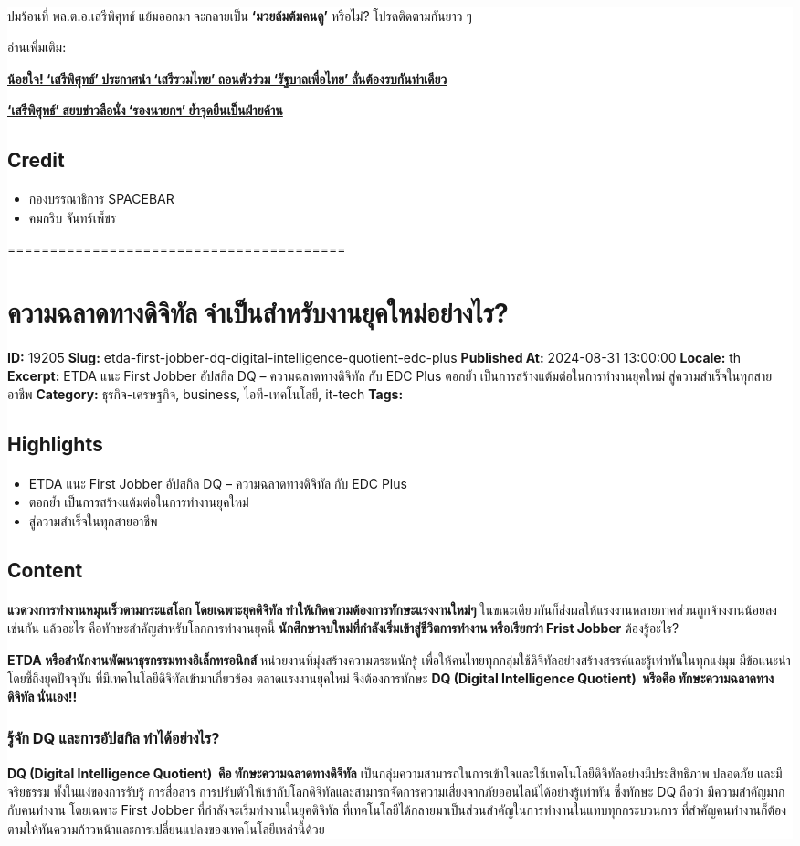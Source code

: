 ปมร้อนที่ พล.ต.อ.เสรีพิศุทธ์ แย้มออกมา จะกลายเป็น **‘มวยล้มต้มคนดู’** หรือไม่? โปรดติดตามกันยาว ๆ

อ่านเพิ่มเติม:

[**น้อยใจ! ‘เสรีพิศุทธ์’ ประกาศนำ ‘เสรีรวมไทย’ ถอนตัวร่วม ‘รัฐบาลเพื่อไทย’ ลั่นต้องรบกันท่าเดียว**](https://spacebar.th/politics/sereepisuth-thai-liberal-party-withdraw-from-government-participation)

[**‘เสรีพิศุทธ์’ สยบข่าวลือนั่ง ‘รองนายกฯ’ ย้ำจุดยืนเป็นฝ่ายค้าน**](https://spacebar.th/politics/sereepisutht-30-aug-24-part1)

## Credit
- กองบรรณาธิการ SPACEBAR
- คมกริบ จันทร์เพ็ชร


========================================

# ความฉลาดทางดิจิทัล จำเป็นสำหรับงานยุคใหม่อย่างไร?

**ID:** 19205
**Slug:** etda-first-jobber-dq-digital-intelligence-quotient-edc-plus
**Published At:** 2024-08-31 13:00:00
**Locale:** th
**Excerpt:** ETDA แนะ First Jobber อัปสกิล DQ – ความฉลาดทางดิจิทัล กับ EDC Plus ตอกย้ำ เป็นการสร้างแต้มต่อในการทำงานยุคใหม่ สู่ความสำเร็จในทุกสายอาชีพ 
**Category:** ธุรกิจ-เศรษฐกิจ, business, ไอที-เทคโนโลยี, it-tech
**Tags:** 

## Highlights
- ETDA แนะ First Jobber อัปสกิล DQ – ความฉลาดทางดิจิทัล กับ EDC Plus
- ตอกย้ำ เป็นการสร้างแต้มต่อในการทำงานยุคใหม่
- สู่ความสำเร็จในทุกสายอาชีพ

## Content

**แวดวงการทำงานหมุนเร็วตามกระแสโลก โดยเฉพาะยุคดิจิทัล ทำให้เกิดความต้องการทักษะแรงงานใหม่ๆ** ในขณะเดียวกันก็ส่งผลให้แรงงานหลายภาคส่วนถูกจ้างงานน้อยลงเช่นกัน แล้วอะไร คือทักษะสำคัญสำหรับโลกการทำงานยุคนี้ **นักศึกษาจบใหม่ที่กำลังเริ่มเข้าสู่ชีวิตการทำงาน หรือเรียกว่า Frist Jobber** ต้องรู้อะไร?

**ETDA หรือสำนักงานพัฒนาธุรกรรมทางอิเล็กทรอนิกส์** หน่วยงานที่มุ่งสร้างความตระหนักรู้ เพื่อให้คนไทยทุกกลุ่มใช้ดิจิทัลอย่างสร้างสรรค์และรู้เท่าทันในทุกแง่มุม มีข้อแนะนำ โดยชี้ถึงยุคปัจจุบัน ที่มีเทคโนโลยีดิจิทัลเข้ามาเกี่ยวข้อง ตลาดแรงงานยุคใหม่ จึงต้องการทักษะ **DQ (Digital Intelligence Quotient)  หรือคือ ทักษะความฉลาดทางดิจิทัล นั่นเอง!!**

### **รู้จัก DQ และการอัปสกิล ทำได้อย่างไร?**

**DQ (Digital Intelligence Quotient)  คือ ทักษะความฉลาดทางดิจิทัล** เป็นกลุ่มความสามารถในการเข้าใจและใช้เทคโนโลยีดิจิทัลอย่างมีประสิทธิภาพ ปลอดภัย และมีจริยธรรม ทั้งในแง่ของการรับรู้ การสื่อสาร การปรับตัวให้เข้ากับโลกดิจิทัลและสามารถจัดการความเสี่ยงจากภัยออนไลน์ได้อย่างรู้เท่าทัน ซึ่งทักษะ DQ ถือว่า มีความสำคัญมาก กับคนทำงาน โดยเฉพาะ First Jobber ที่กำลังจะเริ่มทำงานในยุคดิจิทัล ที่เทคโนโลยีได้กลายมาเป็นส่วนสำคัญในการทำงานในแทบทุกกระบวนการ ที่สำคัญคนทำงานก็ต้องตามให้ทันความก้าวหน้าและการเปลี่ยนแปลงของเทคโนโลยีเหล่านี้ด้วย
